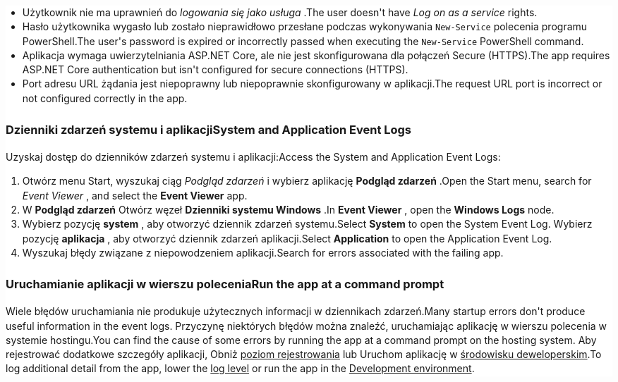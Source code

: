 * <span data-ttu-id="7a00b-232">Użytkownik nie ma uprawnień do *logowania się jako usługa* .</span><span class="sxs-lookup"><span data-stu-id="7a00b-232">The user doesn't have *Log on as a service* rights.</span></span>
* <span data-ttu-id="7a00b-233">Hasło użytkownika wygasło lub zostało nieprawidłowo przesłane podczas wykonywania `New-Service` polecenia programu PowerShell.</span><span class="sxs-lookup"><span data-stu-id="7a00b-233">The user's password is expired or incorrectly passed when executing the `New-Service` PowerShell command.</span></span>
* <span data-ttu-id="7a00b-234">Aplikacja wymaga uwierzytelniania ASP.NET Core, ale nie jest skonfigurowana dla połączeń Secure (HTTPS).</span><span class="sxs-lookup"><span data-stu-id="7a00b-234">The app requires ASP.NET Core authentication but isn't configured for secure connections (HTTPS).</span></span>
* <span data-ttu-id="7a00b-235">Port adresu URL żądania jest niepoprawny lub niepoprawnie skonfigurowany w aplikacji.</span><span class="sxs-lookup"><span data-stu-id="7a00b-235">The request URL port is incorrect or not configured correctly in the app.</span></span>

### <a name="system-and-application-event-logs"></a><span data-ttu-id="7a00b-236">Dzienniki zdarzeń systemu i aplikacji</span><span class="sxs-lookup"><span data-stu-id="7a00b-236">System and Application Event Logs</span></span>

<span data-ttu-id="7a00b-237">Uzyskaj dostęp do dzienników zdarzeń systemu i aplikacji:</span><span class="sxs-lookup"><span data-stu-id="7a00b-237">Access the System and Application Event Logs:</span></span>

1. <span data-ttu-id="7a00b-238">Otwórz menu Start, wyszukaj ciąg *Podgląd zdarzeń* i wybierz aplikację **Podgląd zdarzeń** .</span><span class="sxs-lookup"><span data-stu-id="7a00b-238">Open the Start menu, search for *Event Viewer* , and select the **Event Viewer** app.</span></span>
1. <span data-ttu-id="7a00b-239">W **Podgląd zdarzeń** Otwórz węzeł **Dzienniki systemu Windows** .</span><span class="sxs-lookup"><span data-stu-id="7a00b-239">In **Event Viewer** , open the **Windows Logs** node.</span></span>
1. <span data-ttu-id="7a00b-240">Wybierz pozycję **system** , aby otworzyć dziennik zdarzeń systemu.</span><span class="sxs-lookup"><span data-stu-id="7a00b-240">Select **System** to open the System Event Log.</span></span> <span data-ttu-id="7a00b-241">Wybierz pozycję **aplikacja** , aby otworzyć dziennik zdarzeń aplikacji.</span><span class="sxs-lookup"><span data-stu-id="7a00b-241">Select **Application** to open the Application Event Log.</span></span>
1. <span data-ttu-id="7a00b-242">Wyszukaj błędy związane z niepowodzeniem aplikacji.</span><span class="sxs-lookup"><span data-stu-id="7a00b-242">Search for errors associated with the failing app.</span></span>

### <a name="run-the-app-at-a-command-prompt"></a><span data-ttu-id="7a00b-243">Uruchamianie aplikacji w wierszu polecenia</span><span class="sxs-lookup"><span data-stu-id="7a00b-243">Run the app at a command prompt</span></span>

<span data-ttu-id="7a00b-244">Wiele błędów uruchamiania nie produkuje użytecznych informacji w dziennikach zdarzeń.</span><span class="sxs-lookup"><span data-stu-id="7a00b-244">Many startup errors don't produce useful information in the event logs.</span></span> <span data-ttu-id="7a00b-245">Przyczynę niektórych błędów można znaleźć, uruchamiając aplikację w wierszu polecenia w systemie hostingu.</span><span class="sxs-lookup"><span data-stu-id="7a00b-245">You can find the cause of some errors by running the app at a command prompt on the hosting system.</span></span> <span data-ttu-id="7a00b-246">Aby rejestrować dodatkowe szczegóły aplikacji, Obniż [poziom rejestrowania](xref:fundamentals/logging/index#log-level) lub Uruchom aplikację w [środowisku deweloperskim](xref:fundamentals/environments).</span><span class="sxs-lookup"><span data-stu-id="7a00b-246">To log additional detail from the app, lower the [log level](xref:fundamentals/logging/index#log-level) or run the app in the [Development environment](xref:fundamentals/environments).</span></span>
